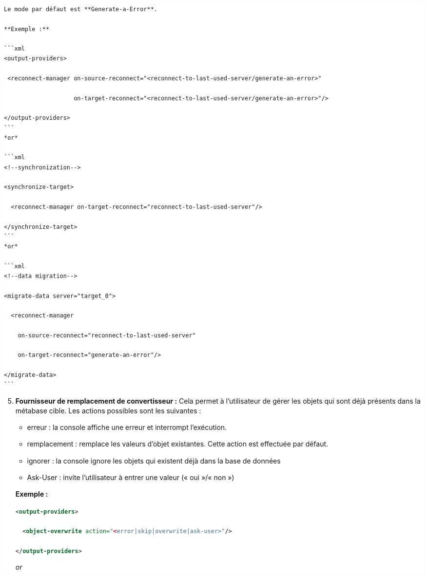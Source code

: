     Le mode par défaut est **Generate-a-Error**.  
  
    **Exemple :**  
  
    ```xml  
    <output-providers>  
  
     <reconnect-manager on-source-reconnect="<reconnect-to-last-used-server/generate-an-error>"  
  
                        on-target-reconnect="<reconnect-to-last-used-server/generate-an-error>"/>  
  
    </output-providers>  
    ```  
    *or*  
  
    ```xml  
    <!--synchronization-->  
  
    <synchronize-target>  
  
      <reconnect-manager on-target-reconnect="reconnect-to-last-used-server"/>  
  
    </synchronize-target>  
    ```  
    *or*  
  
    ```xml  
    <!--data migration-->  
  
    <migrate-data server="target_0">  
  
      <reconnect-manager  
  
        on-source-reconnect="reconnect-to-last-used-server"  
  
        on-target-reconnect="generate-an-error"/>  
  
    </migrate-data>  
    ```  
  
5.  **Fournisseur de remplacement de convertisseur :** Cela permet à l’utilisateur de gérer les objets qui sont déjà présents dans la métabase cible. Les actions possibles sont les suivantes :  
  
    -   erreur : la console affiche une erreur et interrompt l’exécution.  
  
    -   remplacement : remplace les valeurs d’objet existantes. Cette action est effectuée par défaut.  
  
    -   ignorer : la console ignore les objets qui existent déjà dans la base de données  
  
    -   Ask-User : invite l’utilisateur à entrer une valeur (« oui »/« non »)  
  
    **Exemple :**  
  
    ```xml  
    <output-providers>  
  
      <object-overwrite action="<error|skip|overwrite|ask-user>"/>  
  
    </output-providers>  
    ```  
    *or*  
  